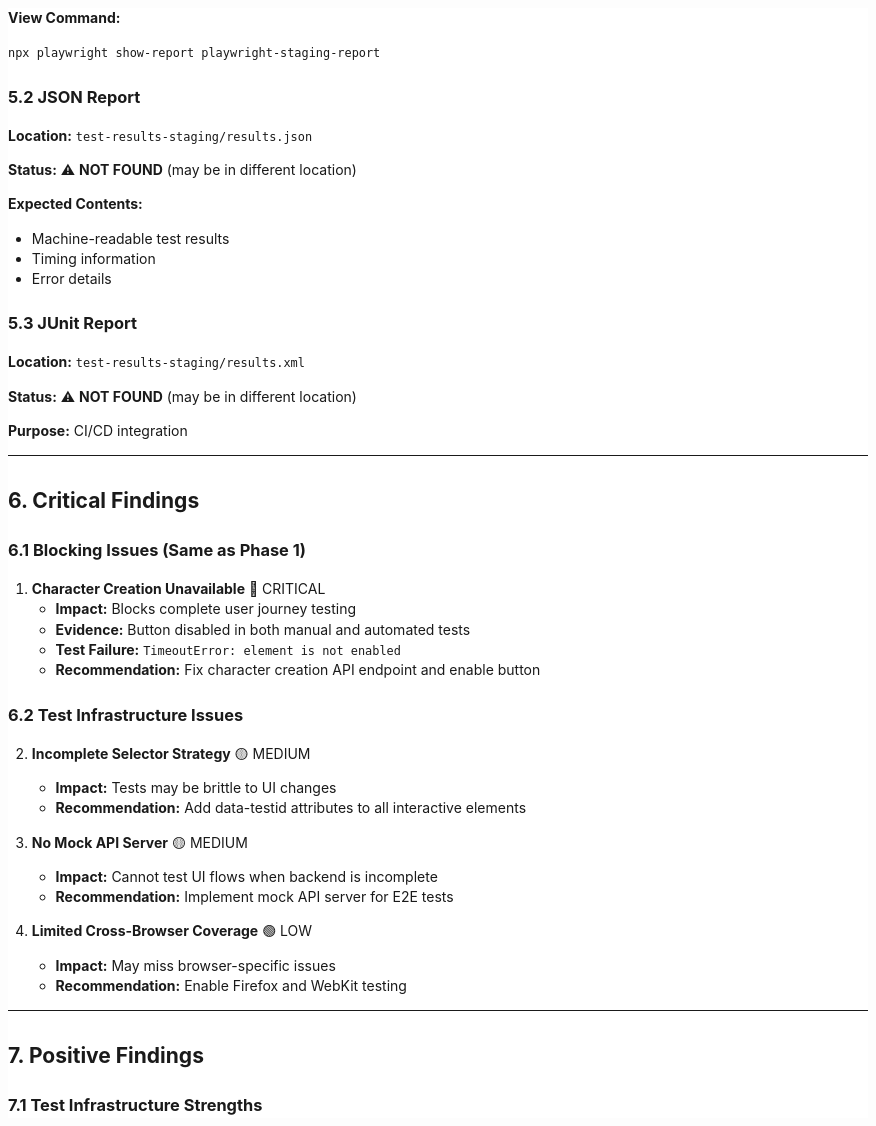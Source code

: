 **View Command:**
```bash
npx playwright show-report playwright-staging-report
```

### 5.2 JSON Report

**Location:** `test-results-staging/results.json`

**Status:** ⚠️ **NOT FOUND** (may be in different location)

**Expected Contents:**
- Machine-readable test results
- Timing information
- Error details

### 5.3 JUnit Report

**Location:** `test-results-staging/results.xml`

**Status:** ⚠️ **NOT FOUND** (may be in different location)

**Purpose:** CI/CD integration

---

## 6. Critical Findings

### 6.1 Blocking Issues (Same as Phase 1)

1. **Character Creation Unavailable** 🔴 CRITICAL
   - **Impact:** Blocks complete user journey testing
   - **Evidence:** Button disabled in both manual and automated tests
   - **Test Failure:** `TimeoutError: element is not enabled`
   - **Recommendation:** Fix character creation API endpoint and enable button

### 6.2 Test Infrastructure Issues

2. **Incomplete Selector Strategy** 🟡 MEDIUM
   - **Impact:** Tests may be brittle to UI changes
   - **Recommendation:** Add data-testid attributes to all interactive elements

3. **No Mock API Server** 🟡 MEDIUM
   - **Impact:** Cannot test UI flows when backend is incomplete
   - **Recommendation:** Implement mock API server for E2E tests

4. **Limited Cross-Browser Coverage** 🟢 LOW
   - **Impact:** May miss browser-specific issues
   - **Recommendation:** Enable Firefox and WebKit testing

---

## 7. Positive Findings

### 7.1 Test Infrastructure Strengths
